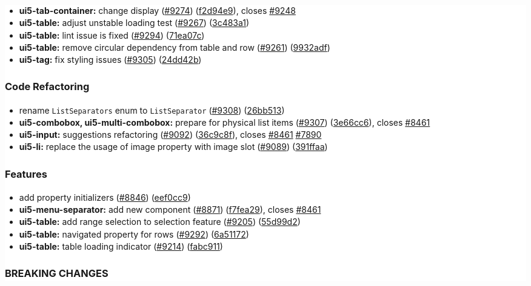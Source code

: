* **ui5-tab-container:** change display ([#9274](https://github.com/SAP/ui5-webcomponents/issues/9274)) ([f2d94e9](https://github.com/SAP/ui5-webcomponents/commit/f2d94e9d1660b656ad0d689def2f1cc1d22048e8)), closes [#9248](https://github.com/SAP/ui5-webcomponents/issues/9248)
* **ui5-table:** adjust unstable loading test ([#9267](https://github.com/SAP/ui5-webcomponents/issues/9267)) ([3c483a1](https://github.com/SAP/ui5-webcomponents/commit/3c483a1b676a18d4c727b2ad7e4b86b079a688df))
* **ui5-table:** lint issue is fixed ([#9294](https://github.com/SAP/ui5-webcomponents/issues/9294)) ([71ea07c](https://github.com/SAP/ui5-webcomponents/commit/71ea07c3e908beffcee8b127fcc97993e6affff3))
* **ui5-table:** remove circular dependency from table and row ([#9261](https://github.com/SAP/ui5-webcomponents/issues/9261)) ([9932adf](https://github.com/SAP/ui5-webcomponents/commit/9932adff6260e366c2b8c2282357267097b884a5))
* **ui5-tag:** fix styling issues ([#9305](https://github.com/SAP/ui5-webcomponents/issues/9305)) ([24dd42b](https://github.com/SAP/ui5-webcomponents/commit/24dd42b16f6889f9ea54402f4b664c84fdf92bfa))


### Code Refactoring

* rename `ListSeparators` enum to `ListSeparator` ([#9308](https://github.com/SAP/ui5-webcomponents/issues/9308)) ([26bb513](https://github.com/SAP/ui5-webcomponents/commit/26bb5130b93328ad515d5f268bcf189b6e138ed7))
* **ui5-combobox, ui5-multi-combobox:** prepare for physical list items ([#9307](https://github.com/SAP/ui5-webcomponents/issues/9307)) ([3e66cc6](https://github.com/SAP/ui5-webcomponents/commit/3e66cc6fd78acc83b7ca6db050925fbad47ef404)), closes [#8461](https://github.com/SAP/ui5-webcomponents/issues/8461)
* **ui5-input:** suggestions refactoring ([#9092](https://github.com/SAP/ui5-webcomponents/issues/9092)) ([36c9c8f](https://github.com/SAP/ui5-webcomponents/commit/36c9c8f1e2cf438d9173649a82a90af8db0cc282)), closes [#8461](https://github.com/SAP/ui5-webcomponents/issues/8461) [#7890](https://github.com/SAP/ui5-webcomponents/issues/7890)
* **ui5-li:** replace the usage of image property with image slot ([#9089](https://github.com/SAP/ui5-webcomponents/issues/9089)) ([391ffaa](https://github.com/SAP/ui5-webcomponents/commit/391ffaa0d650d773f3e7cbd62accc27d3ae8cd94))


### Features

* add property initializers ([#8846](https://github.com/SAP/ui5-webcomponents/issues/8846)) ([eef0cc9](https://github.com/SAP/ui5-webcomponents/commit/eef0cc9b663fda6268b98e516ed46439435fa2b0))
* **ui5-menu-separator:** add new component ([#8871](https://github.com/SAP/ui5-webcomponents/issues/8871)) ([f7fea29](https://github.com/SAP/ui5-webcomponents/commit/f7fea290c4bb2e5f235222cba7e48b09c5b3b39b)), closes [#8461](https://github.com/SAP/ui5-webcomponents/issues/8461)
* **ui5-table:** add range selection to selection feature ([#9205](https://github.com/SAP/ui5-webcomponents/issues/9205)) ([55d99d2](https://github.com/SAP/ui5-webcomponents/commit/55d99d25324f64c202339c4947f2b3bcf35e25c8))
* **ui5-table:** navigated property for rows ([#9292](https://github.com/SAP/ui5-webcomponents/issues/9292)) ([6a51172](https://github.com/SAP/ui5-webcomponents/commit/6a511727e6b6be7aa1c7fe3c208734b4e38f4dc6))
* **ui5-table:** table loading indicator ([#9214](https://github.com/SAP/ui5-webcomponents/issues/9214)) ([fabc911](https://github.com/SAP/ui5-webcomponents/commit/fabc911e6138cd2f7b01d22443d559114595e3a1))


### BREAKING CHANGES
